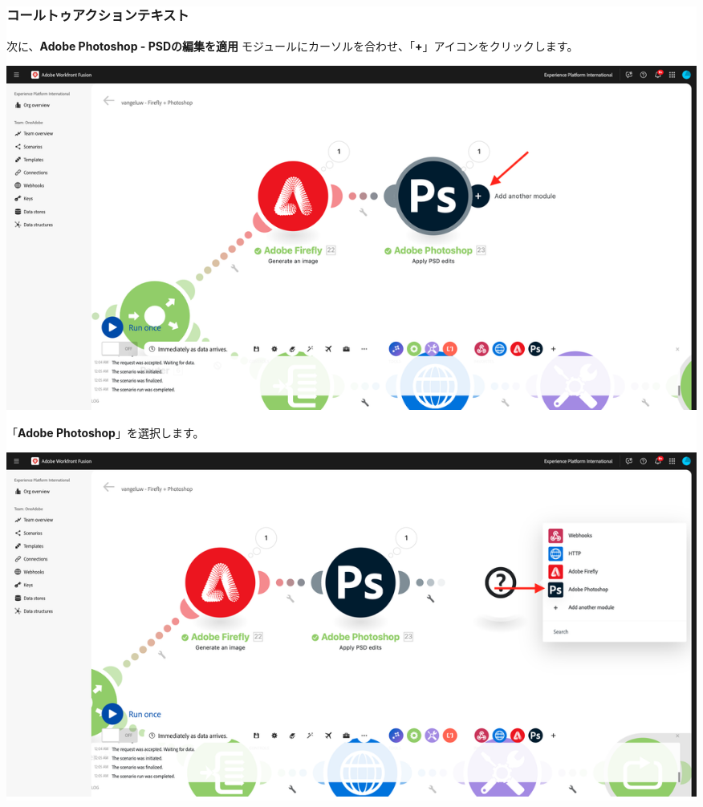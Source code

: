 ### コールトゥアクションテキスト

次に、**Adobe Photoshop - PSDの編集を適用** モジュールにカーソルを合わせ、「**+**」アイコンをクリックします。

![WF Fusion](./images/wffc34.png)

「**Adobe Photoshop**」を選択します。

![WF Fusion](./images/wffc35.png)
